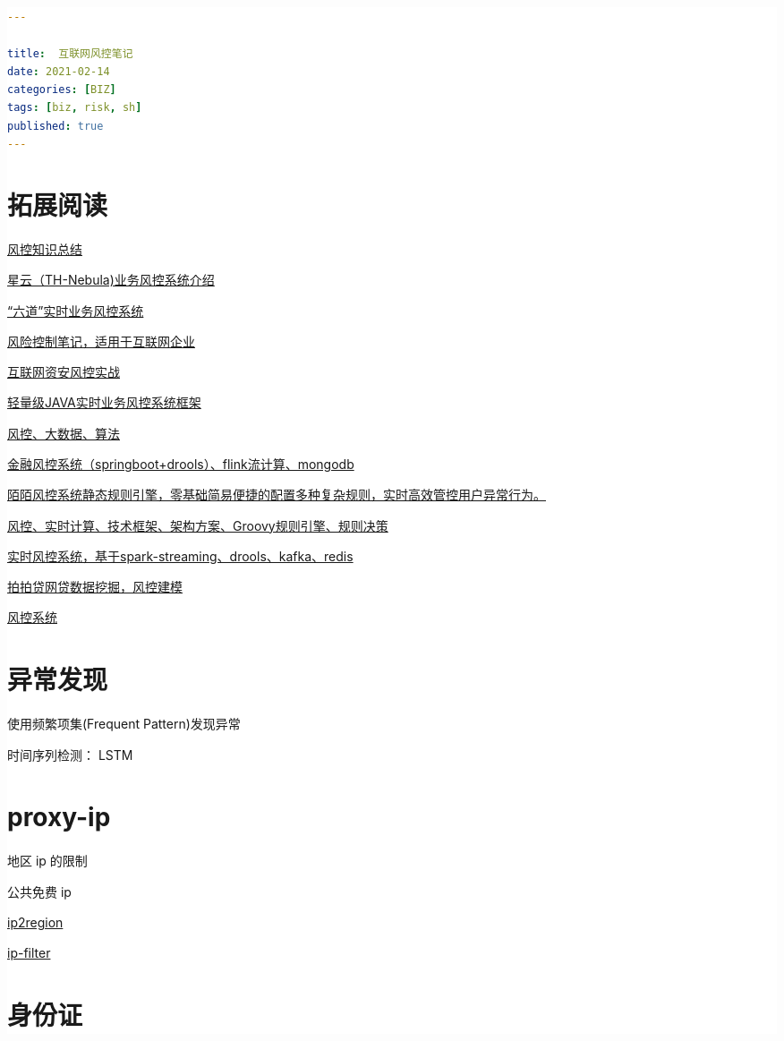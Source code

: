 ```yaml
---

title:  互联网风控笔记
date: 2021-02-14
categories: [BIZ]
tags: [biz, risk, sh]
published: true
---
```



# 拓展阅读

[风控知识总结](https://github.com/yangliang1415/awesome-risk-control)

[星云（TH-Nebula)业务风控系统介绍](https://github.com/threathunterX/nebula)

[“六道”实时业务风控系统](https://github.com/ysrc/Liudao)

[风险控制笔记，适用于互联网企业](https://github.com/WalterInSH/risk-management-note)

[互联网资安风控实战](https://github.com/xdite/internet-security)

[轻量级JAVA实时业务风控系统框架](https://github.com/search?q=%E9%A3%8E%E6%8E%A7&type=repositories)

[风控、大数据、算法](https://github.com/fgyeason/algorithm-and-risk-management)

[金融风控系统（springboot+drools）、flink流计算、mongodb](https://github.com/wikke/ppdai_risk_evaluation)

[陌陌风控系统静态规则引擎，零基础简易便捷的配置多种复杂规则，实时高效管控用户异常行为。](https://github.com/momosecurity/aswan)

[风控、实时计算、技术框架、架构方案、Groovy规则引擎、规则决策](https://github.com/aalansehaiyang/risk-talk)

[实时风控系统，基于spark-streaming、drools、kafka、redis](https://github.com/janecd/RiskRule)

[拍拍贷网贷数据挖掘，风控建模](https://github.com/quicklysnail/PPD-data-mining)

[风控系统](https://github.com/madfroghe/riskManage)

# 异常发现

使用频繁项集(Frequent Pattern)发现异常

时间序列检测： LSTM

# proxy-ip

地区 ip 的限制

公共免费 ip

[ip2region](https://github.com/houbb/ip2region)

[ip-filter](https://github.com/houbb/ip-filter.git)

# 身份证

